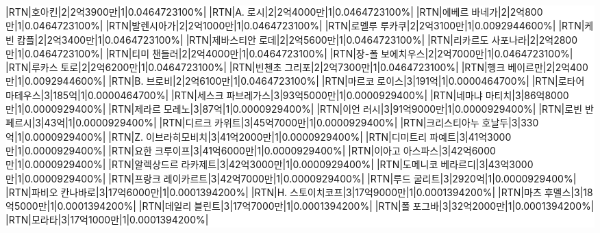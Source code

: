 |RTN|호아킨|2|2억3900만|1|0.0464723100%|
|RTN|A. 로시|2|2억4000만|1|0.0464723100%|
|RTN|에베르 바네가|2|2억800만|1|0.0464723100%|
|RTN|발렌시아가|2|2억1000만|1|0.0464723100%|
|RTN|로멜루 루카쿠|2|2억3100만|1|0.0092944600%|
|RTN|케빈 캄플|2|2억3400만|1|0.0464723100%|
|RTN|제바스티안 로데|2|2억5600만|1|0.0464723100%|
|RTN|리카르도 사포나라|2|2억2800만|1|0.0464723100%|
|RTN|티미 챈들러|2|2억4000만|1|0.0464723100%|
|RTN|장-폴 보에치우스|2|2억7000만|1|0.0464723100%|
|RTN|루카스 토로|2|2억6200만|1|0.0464723100%|
|RTN|빈첸초 그리포|2|2억7300만|1|0.0464723100%|
|RTN|헹크 베이르만|2|2억400만|1|0.0092944600%|
|RTN|B. 브로비|2|2억6100만|1|0.0464723100%|
|RTN|마르코 로이스|3|191억|1|0.0000464700%|
|RTN|로타어 마테우스|3|185억|1|0.0000464700%|
|RTN|세스크 파브레가스|3|93억5000만|1|0.0000929400%|
|RTN|네마냐 마티치|3|86억8000만|1|0.0000929400%|
|RTN|제라르 모레노|3|87억|1|0.0000929400%|
|RTN|이언 러시|3|91억9000만|1|0.0000929400%|
|RTN|로빈 반페르시|3|43억|1|0.0000929400%|
|RTN|디르크 카위트|3|45억7000만|1|0.0000929400%|
|RTN|크리스티아누 호날두|3|330억|1|0.0000929400%|
|RTN|Z. 이브라히모비치|3|41억2000만|1|0.0000929400%|
|RTN|디미트리 파예트|3|41억3000만|1|0.0000929400%|
|RTN|요한 크루이프|3|41억6000만|1|0.0000929400%|
|RTN|이아고 아스파스|3|42억6000만|1|0.0000929400%|
|RTN|알렉상드르 라카제트|3|42억3000만|1|0.0000929400%|
|RTN|도메니코 베라르디|3|43억3000만|1|0.0000929400%|
|RTN|프랑크 레이카르트|3|42억7000만|1|0.0000929400%|
|RTN|루드 굴리트|3|2920억|1|0.0000929400%|
|RTN|파비오 칸나바로|3|17억6000만|1|0.0001394200%|
|RTN|H. 스토이치코프|3|17억9000만|1|0.0001394200%|
|RTN|마츠 후멜스|3|18억5000만|1|0.0001394200%|
|RTN|데일리 블린트|3|17억7000만|1|0.0001394200%|
|RTN|폴 포그바|3|32억2000만|1|0.0001394200%|
|RTN|모라타|3|17억1000만|1|0.0001394200%|